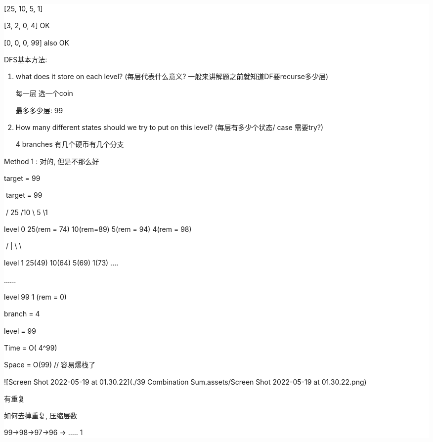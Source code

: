 

[25, 10, 5, 1]

[3, 2, 0, 4]						OK

[0, 0, 0, 99]					  also OK



DFS基本方法:

1. what does it store on each level? (每层代表什么意义? 一般来讲解题之前就知道DF要recurse多少层)

   每一层  选一个coin     

   最多多少层: 99

2. How many different states should we try to put on this level? (每层有多少个状态/ case 需要try?) 

   4 branches     有几个硬币有几个分支



Method 1 : 对的, 但是不那么好

target = 99

​																	target = 99

​							/ 25							 /10 						\ 5									\1

level 0			25(rem = 74)			 10(rem=89)			  5(rem = 94)				  4(rem = 98)   

​						/			|		\		\

level 1          25(49)  10(64) 5(69)  1(73)            ....



......

level 99          1 (rem = 0)



branch = 4 

level = 99

Time = O( 4^99)

Space = O(99)    // 容易爆栈了

   

   ![Screen Shot 2022-05-19 at 01.30.22](./39 Combination Sum.assets/Screen Shot 2022-05-19 at 01.30.22.png)

有重复





如何去掉重复, 压缩层数

99->98->97->96 -> ..... 1


